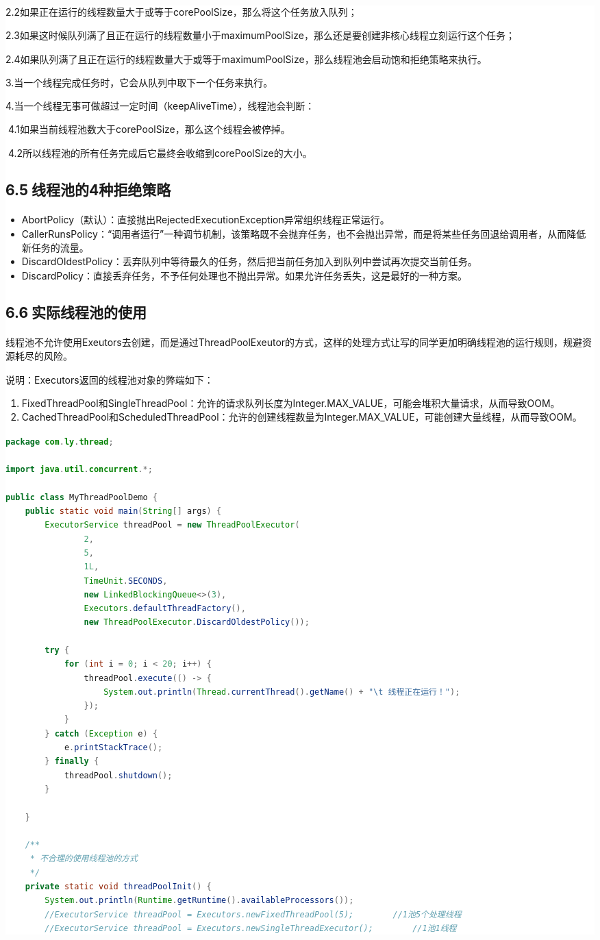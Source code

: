 ​		2.2如果正在运行的线程数量大于或等于corePoolSize，那么将这个任务放入队列；

​		2.3如果这时候队列满了且正在运行的线程数量小于maximumPoolSize，那么还是要创建非核心线程立刻运行这个任务；

​		2.4如果队列满了且正在运行的线程数量大于或等于maximumPoolSize，那么线程池会启动饱和拒绝策略来执行。

3.当一个线程完成任务时，它会从队列中取下一个任务来执行。

4.当一个线程无事可做超过一定时间（keepAliveTime），线程池会判断：

​		4.1如果当前线程池数大于corePoolSize，那么这个线程会被停掉。

​		4.2所以线程池的所有任务完成后它最终会收缩到corePoolSize的大小。

## 6.5 线程池的4种拒绝策略

- AbortPolicy（默认）：直接抛出RejectedExecutionException异常组织线程正常运行。
- CallerRunsPolicy：“调用者运行”一种调节机制，该策略既不会抛弃任务，也不会抛出异常，而是将某些任务回退给调用者，从而降低新任务的流量。
- DiscardOldestPolicy：丢弃队列中等待最久的任务，然后把当前任务加入到队列中尝试再次提交当前任务。
- DiscardPolicy：直接丢弃任务，不予任何处理也不抛出异常。如果允许任务丢失，这是最好的一种方案。

## 6.6 实际线程池的使用

线程池不允许使用Exeutors去创建，而是通过ThreadPoolExeutor的方式，这样的处理方式让写的同学更加明确线程池的运行规则，规避资源耗尽的风险。

说明：Executors返回的线程池对象的弊端如下：

1. FixedThreadPool和SingleThreadPool：允许的请求队列长度为Integer.MAX_VALUE，可能会堆积大量请求，从而导致OOM。
2. CachedThreadPool和ScheduledThreadPool：允许的创建线程数量为Integer.MAX_VALUE，可能创建大量线程，从而导致OOM。

```java
package com.ly.thread;

import java.util.concurrent.*;

public class MyThreadPoolDemo {
    public static void main(String[] args) {
        ExecutorService threadPool = new ThreadPoolExecutor(
                2,
                5,
                1L,
                TimeUnit.SECONDS,
                new LinkedBlockingQueue<>(3),
                Executors.defaultThreadFactory(),
                new ThreadPoolExecutor.DiscardOldestPolicy());

        try {
            for (int i = 0; i < 20; i++) {
                threadPool.execute(() -> {
                    System.out.println(Thread.currentThread().getName() + "\t 线程正在运行！");
                });
            }
        } catch (Exception e) {
            e.printStackTrace();
        } finally {
            threadPool.shutdown();
        }

    }

    /**
     * 不合理的使用线程池的方式
     */
    private static void threadPoolInit() {
        System.out.println(Runtime.getRuntime().availableProcessors());
        //ExecutorService threadPool = Executors.newFixedThreadPool(5);        //1池5个处理线程
        //ExecutorService threadPool = Executors.newSingleThreadExecutor();        //1池1线程
```